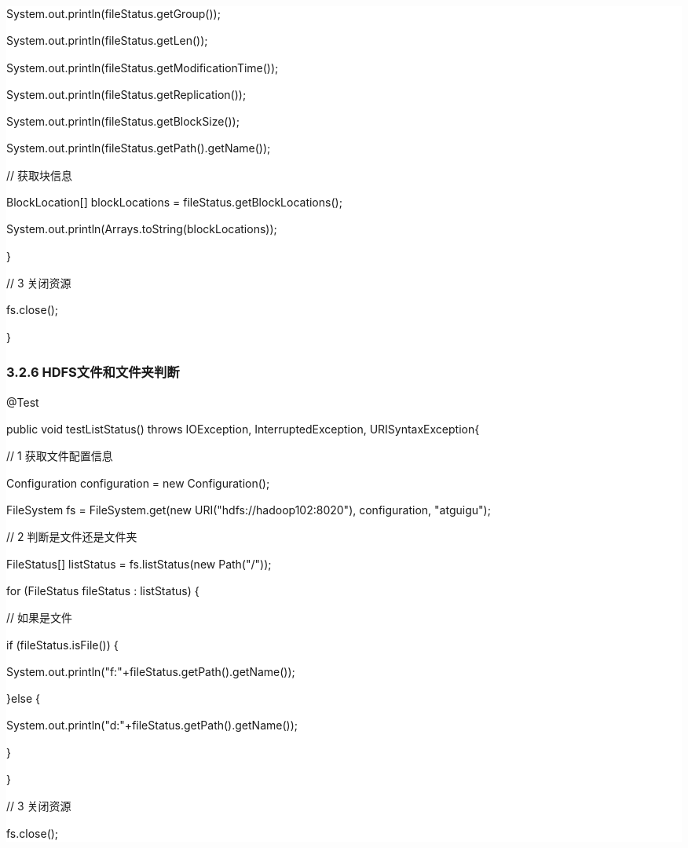 System.out.println(fileStatus.getGroup());

System.out.println(fileStatus.getLen());

System.out.println(fileStatus.getModificationTime());

System.out.println(fileStatus.getReplication());

System.out.println(fileStatus.getBlockSize());

System.out.println(fileStatus.getPath().getName());

// 获取块信息

BlockLocation\[\] blockLocations = fileStatus.getBlockLocations();

System.out.println(Arrays.toString(blockLocations));

}

// 3 关闭资源

fs.close();

}

### 3.2.6 HDFS文件和文件夹判断

\@Test

public void testListStatus() throws IOException, InterruptedException,
URISyntaxException{

// 1 获取文件配置信息

Configuration configuration = new Configuration();

FileSystem fs = FileSystem.get(new URI(\"hdfs://hadoop102:8020\"),
configuration, \"atguigu\");

// 2 判断是文件还是文件夹

FileStatus\[\] listStatus = fs.listStatus(new Path(\"/\"));

for (FileStatus fileStatus : listStatus) {

// 如果是文件

if (fileStatus.isFile()) {

System.out.println(\"f:\"+fileStatus.getPath().getName());

}else {

System.out.println(\"d:\"+fileStatus.getPath().getName());

}

}

// 3 关闭资源

fs.close();
